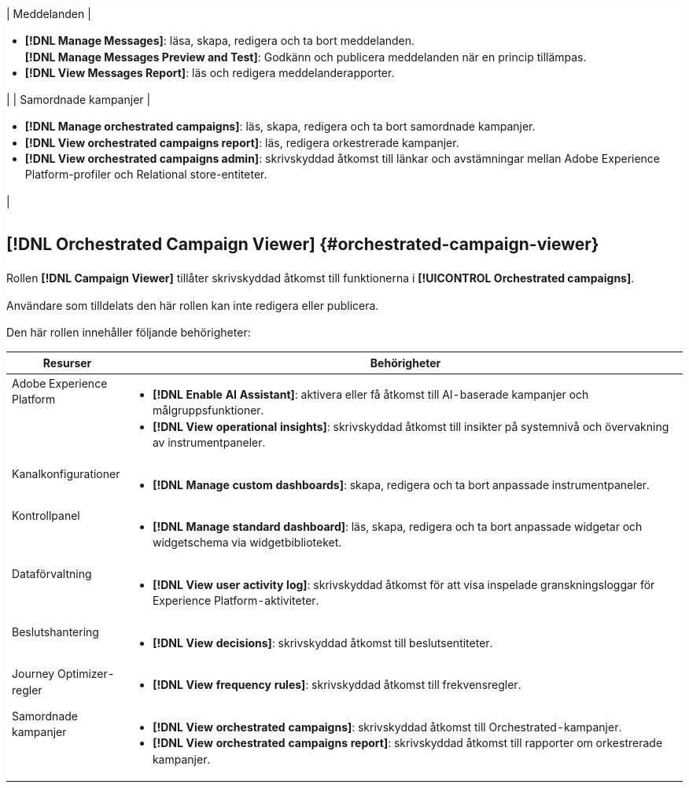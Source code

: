 | Meddelanden | <ul><li> **[!DNL Manage Messages]**: läsa, skapa, redigera och ta bort meddelanden. </li> **[!DNL Manage Messages Preview and Test]**: Godkänn och publicera meddelanden när en princip tillämpas.</li><li>**[!DNL View Messages Report]**: läs och redigera meddelanderapporter. </li></ul> |
| Samordnade kampanjer | <ul><li>**[!DNL Manage orchestrated campaigns]**: läs, skapa, redigera och ta bort samordnade kampanjer.</li><li>**[!DNL View orchestrated campaigns report]**: läs, redigera orkestrerade kampanjer.</li><li>**[!DNL View orchestrated campaigns admin]**: skrivskyddad åtkomst till länkar och avstämningar mellan Adobe Experience Platform-profiler och Relational store-entiteter.</li></ul> |

## [!DNL Orchestrated Campaign Viewer] {#orchestrated-campaign-viewer}

Rollen **[!DNL Campaign Viewer]** tillåter skrivskyddad åtkomst till funktionerna i **[!UICONTROL Orchestrated campaigns]**.

Användare som tilldelats den här rollen kan inte redigera eller publicera.

Den här rollen innehåller följande behörigheter:

| Resurser | Behörigheter |
|-|-|
| Adobe Experience Platform | <ul><li>**[!DNL Enable AI Assistant]**: aktivera eller få åtkomst till AI-baserade kampanjer och målgruppsfunktioner.</li> <li>**[!DNL View operational insights]**: skrivskyddad åtkomst till insikter på systemnivå och övervakning av instrumentpaneler.</li></ul> |
| Kanalkonfigurationer | <ul><li>**[!DNL Manage custom dashboards]**: skapa, redigera och ta bort anpassade instrumentpaneler.</li></ul> |
| Kontrollpanel | <ul> <li>**[!DNL Manage standard dashboard]**: läs, skapa, redigera och ta bort anpassade widgetar och widgetschema via widgetbiblioteket.</li> </ul> |
| Dataförvaltning | <ul> <li>**[!DNL View user activity log]**: skrivskyddad åtkomst för att visa inspelade granskningsloggar för Experience Platform-aktiviteter.</li> </ul> |
| Beslutshantering | <ul><li>**[!DNL View decisions]**: skrivskyddad åtkomst till beslutsentiteter.</li></ul> |
| Journey Optimizer-regler | <ul> <li>**[!DNL View frequency rules]**: skrivskyddad åtkomst till frekvensregler.</li></ul> |
| Samordnade kampanjer | <ul><li>**[!DNL View orchestrated campaigns]**: skrivskyddad åtkomst till Orchestrated-kampanjer.</li><li>**[!DNL View orchestrated campaigns report]**: skrivskyddad åtkomst till rapporter om orkestrerade kampanjer.</li></ul> |




